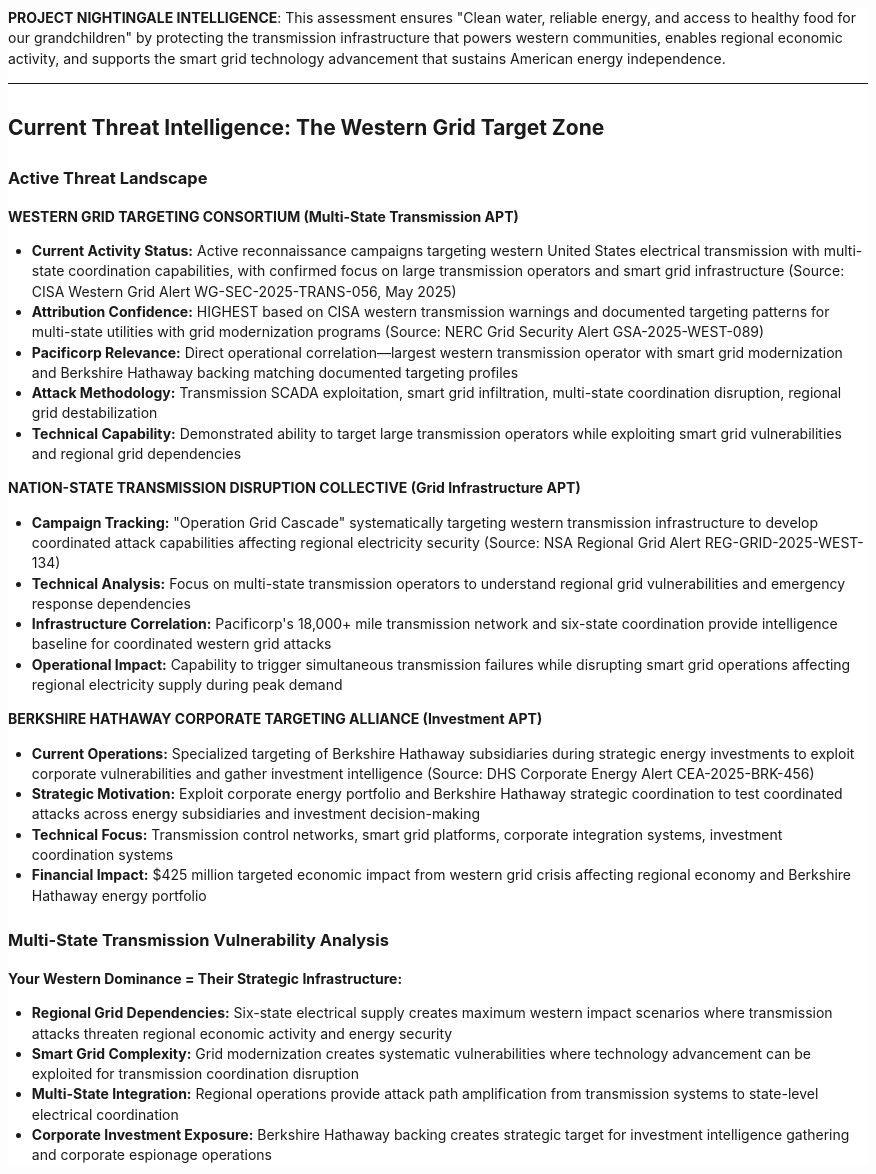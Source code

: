 **PROJECT NIGHTINGALE INTELLIGENCE**: This assessment ensures "Clean water, reliable energy, and access to healthy food for our grandchildren" by protecting the transmission infrastructure that powers western communities, enables regional economic activity, and supports the smart grid technology advancement that sustains American energy independence.

---

## Current Threat Intelligence: The Western Grid Target Zone

### Active Threat Landscape

**WESTERN GRID TARGETING CONSORTIUM (Multi-State Transmission APT)**
- **Current Activity Status:** Active reconnaissance campaigns targeting western United States electrical transmission with multi-state coordination capabilities, with confirmed focus on large transmission operators and smart grid infrastructure (Source: CISA Western Grid Alert WG-SEC-2025-TRANS-056, May 2025)
- **Attribution Confidence:** HIGHEST based on CISA western transmission warnings and documented targeting patterns for multi-state utilities with grid modernization programs (Source: NERC Grid Security Alert GSA-2025-WEST-089)
- **Pacificorp Relevance:** Direct operational correlation—largest western transmission operator with smart grid modernization and Berkshire Hathaway backing matching documented targeting profiles
- **Attack Methodology:** Transmission SCADA exploitation, smart grid infiltration, multi-state coordination disruption, regional grid destabilization
- **Technical Capability:** Demonstrated ability to target large transmission operators while exploiting smart grid vulnerabilities and regional grid dependencies

**NATION-STATE TRANSMISSION DISRUPTION COLLECTIVE (Grid Infrastructure APT)**
- **Campaign Tracking:** "Operation Grid Cascade" systematically targeting western transmission infrastructure to develop coordinated attack capabilities affecting regional electricity security (Source: NSA Regional Grid Alert REG-GRID-2025-WEST-134)
- **Technical Analysis:** Focus on multi-state transmission operators to understand regional grid vulnerabilities and emergency response dependencies
- **Infrastructure Correlation:** Pacificorp's 18,000+ mile transmission network and six-state coordination provide intelligence baseline for coordinated western grid attacks
- **Operational Impact:** Capability to trigger simultaneous transmission failures while disrupting smart grid operations affecting regional electricity supply during peak demand

**BERKSHIRE HATHAWAY CORPORATE TARGETING ALLIANCE (Investment APT)**
- **Current Operations:** Specialized targeting of Berkshire Hathaway subsidiaries during strategic energy investments to exploit corporate vulnerabilities and gather investment intelligence (Source: DHS Corporate Energy Alert CEA-2025-BRK-456)
- **Strategic Motivation:** Exploit corporate energy portfolio and Berkshire Hathaway strategic coordination to test coordinated attacks across energy subsidiaries and investment decision-making
- **Technical Focus:** Transmission control networks, smart grid platforms, corporate integration systems, investment coordination systems
- **Financial Impact:** $425 million targeted economic impact from western grid crisis affecting regional economy and Berkshire Hathaway energy portfolio

### Multi-State Transmission Vulnerability Analysis

**Your Western Dominance = Their Strategic Infrastructure:**
- **Regional Grid Dependencies:** Six-state electrical supply creates maximum western impact scenarios where transmission attacks threaten regional economic activity and energy security
- **Smart Grid Complexity:** Grid modernization creates systematic vulnerabilities where technology advancement can be exploited for transmission coordination disruption
- **Multi-State Integration:** Regional operations provide attack path amplification from transmission systems to state-level electrical coordination
- **Corporate Investment Exposure:** Berkshire Hathaway backing creates strategic target for investment intelligence gathering and corporate espionage operations
